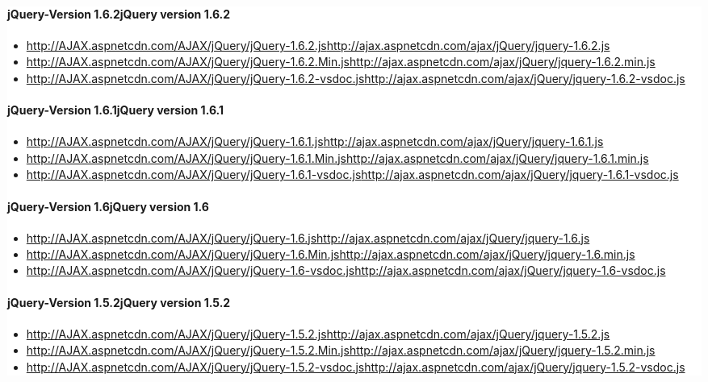 #### <a name="jquery-version-162"></a><span data-ttu-id="7b5fe-390">jQuery-Version 1.6.2</span><span class="sxs-lookup"><span data-stu-id="7b5fe-390">jQuery version 1.6.2</span></span>

- <span data-ttu-id="7b5fe-391">http://AJAX.aspnetcdn.com/AJAX/jQuery/jQuery-1.6.2.js</span><span class="sxs-lookup"><span data-stu-id="7b5fe-391">http://ajax.aspnetcdn.com/ajax/jQuery/jquery-1.6.2.js</span></span>
- <span data-ttu-id="7b5fe-392">http://AJAX.aspnetcdn.com/AJAX/jQuery/jQuery-1.6.2.Min.js</span><span class="sxs-lookup"><span data-stu-id="7b5fe-392">http://ajax.aspnetcdn.com/ajax/jQuery/jquery-1.6.2.min.js</span></span>
- <span data-ttu-id="7b5fe-393">http://AJAX.aspnetcdn.com/AJAX/jQuery/jQuery-1.6.2-vsdoc.js</span><span class="sxs-lookup"><span data-stu-id="7b5fe-393">http://ajax.aspnetcdn.com/ajax/jQuery/jquery-1.6.2-vsdoc.js</span></span>

#### <a name="jquery-version-161"></a><span data-ttu-id="7b5fe-394">jQuery-Version 1.6.1</span><span class="sxs-lookup"><span data-stu-id="7b5fe-394">jQuery version 1.6.1</span></span>

- <span data-ttu-id="7b5fe-395">http://AJAX.aspnetcdn.com/AJAX/jQuery/jQuery-1.6.1.js</span><span class="sxs-lookup"><span data-stu-id="7b5fe-395">http://ajax.aspnetcdn.com/ajax/jQuery/jquery-1.6.1.js</span></span>
- <span data-ttu-id="7b5fe-396">http://AJAX.aspnetcdn.com/AJAX/jQuery/jQuery-1.6.1.Min.js</span><span class="sxs-lookup"><span data-stu-id="7b5fe-396">http://ajax.aspnetcdn.com/ajax/jQuery/jquery-1.6.1.min.js</span></span>
- <span data-ttu-id="7b5fe-397">http://AJAX.aspnetcdn.com/AJAX/jQuery/jQuery-1.6.1-vsdoc.js</span><span class="sxs-lookup"><span data-stu-id="7b5fe-397">http://ajax.aspnetcdn.com/ajax/jQuery/jquery-1.6.1-vsdoc.js</span></span>

#### <a name="jquery-version-16"></a><span data-ttu-id="7b5fe-398">jQuery-Version 1.6</span><span class="sxs-lookup"><span data-stu-id="7b5fe-398">jQuery version 1.6</span></span>

- <span data-ttu-id="7b5fe-399">http://AJAX.aspnetcdn.com/AJAX/jQuery/jQuery-1.6.js</span><span class="sxs-lookup"><span data-stu-id="7b5fe-399">http://ajax.aspnetcdn.com/ajax/jQuery/jquery-1.6.js</span></span>
- <span data-ttu-id="7b5fe-400">http://AJAX.aspnetcdn.com/AJAX/jQuery/jQuery-1.6.Min.js</span><span class="sxs-lookup"><span data-stu-id="7b5fe-400">http://ajax.aspnetcdn.com/ajax/jQuery/jquery-1.6.min.js</span></span>
- <span data-ttu-id="7b5fe-401">http://AJAX.aspnetcdn.com/AJAX/jQuery/jQuery-1.6-vsdoc.js</span><span class="sxs-lookup"><span data-stu-id="7b5fe-401">http://ajax.aspnetcdn.com/ajax/jQuery/jquery-1.6-vsdoc.js</span></span>

#### <a name="jquery-version-152"></a><span data-ttu-id="7b5fe-402">jQuery-Version 1.5.2</span><span class="sxs-lookup"><span data-stu-id="7b5fe-402">jQuery version 1.5.2</span></span>

- <span data-ttu-id="7b5fe-403">http://AJAX.aspnetcdn.com/AJAX/jQuery/jQuery-1.5.2.js</span><span class="sxs-lookup"><span data-stu-id="7b5fe-403">http://ajax.aspnetcdn.com/ajax/jQuery/jquery-1.5.2.js</span></span>
- <span data-ttu-id="7b5fe-404">http://AJAX.aspnetcdn.com/AJAX/jQuery/jQuery-1.5.2.Min.js</span><span class="sxs-lookup"><span data-stu-id="7b5fe-404">http://ajax.aspnetcdn.com/ajax/jQuery/jquery-1.5.2.min.js</span></span>
- <span data-ttu-id="7b5fe-405">http://AJAX.aspnetcdn.com/AJAX/jQuery/jQuery-1.5.2-vsdoc.js</span><span class="sxs-lookup"><span data-stu-id="7b5fe-405">http://ajax.aspnetcdn.com/ajax/jQuery/jquery-1.5.2-vsdoc.js</span></span>
